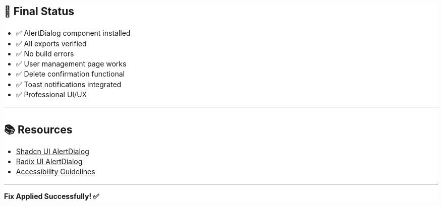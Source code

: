 
## 🎉 Final Status

- ✅ AlertDialog component installed
- ✅ All exports verified
- ✅ No build errors
- ✅ User management page works
- ✅ Delete confirmation functional
- ✅ Toast notifications integrated
- ✅ Professional UI/UX

---

## 📚 Resources

- [Shadcn UI AlertDialog](https://ui.shadcn.com/docs/components/alert-dialog)
- [Radix UI AlertDialog](https://www.radix-ui.com/docs/primitives/components/alert-dialog)
- [Accessibility Guidelines](https://www.w3.org/WAI/ARIA/apg/patterns/alertdialog/)

---

**Fix Applied Successfully! ✅**

